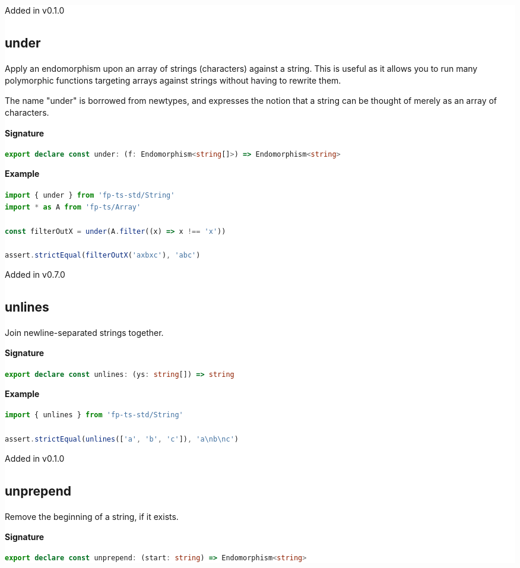 Added in v0.1.0

## under

Apply an endomorphism upon an array of strings (characters) against a string.
This is useful as it allows you to run many polymorphic functions targeting
arrays against strings without having to rewrite them.

The name "under" is borrowed from newtypes, and expresses the notion that
a string can be thought of merely as an array of characters.

**Signature**

```ts
export declare const under: (f: Endomorphism<string[]>) => Endomorphism<string>
```

**Example**

```ts
import { under } from 'fp-ts-std/String'
import * as A from 'fp-ts/Array'

const filterOutX = under(A.filter((x) => x !== 'x'))

assert.strictEqual(filterOutX('axbxc'), 'abc')
```

Added in v0.7.0

## unlines

Join newline-separated strings together.

**Signature**

```ts
export declare const unlines: (ys: string[]) => string
```

**Example**

```ts
import { unlines } from 'fp-ts-std/String'

assert.strictEqual(unlines(['a', 'b', 'c']), 'a\nb\nc')
```

Added in v0.1.0

## unprepend

Remove the beginning of a string, if it exists.

**Signature**

```ts
export declare const unprepend: (start: string) => Endomorphism<string>
```
